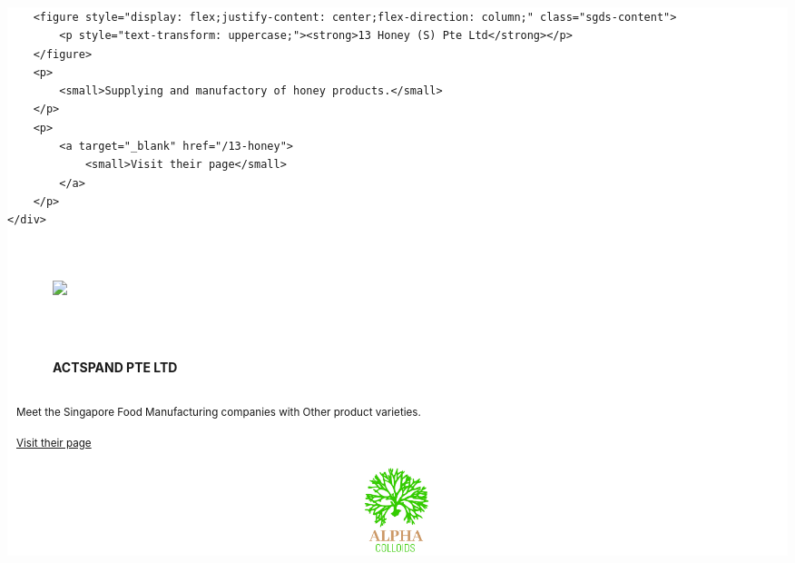 		<figure style="display: flex;justify-content: center;flex-direction: column;" class="sgds-content">
			<p style="text-transform: uppercase;"><strong>13 Honey (S) Pte Ltd</strong></p>
		</figure>
		<p>
			<small>Supplying and manufactory of honey products.</small>
		</p>
		<p>
			<a target="_blank" href="/13-honey">
				<small>Visit their page</small>
			</a>
		</p>
	</div>
</div>

<div style="flex: 1 1 47%; margin: 10px; display: block;" class="card sgds">
	<div style="margin-top: 15px" class="sgds-card-image">
		<figure style="height: 100px;display: flex;justify-content: center;flex-direction: column;" class="sgds-image">
			<img style="object-fit: scale-down; max-width: 100%; max-height: 100%;" src="https://drive.google.com/u/0/uc?id=1zhIad7OE2g1QenGAa8bhMxx17y-VCIW0&amp;export=download">
		</figure>
	</div>
	<div class="sgds-card-content">
		<figure style="display: flex;justify-content: center;flex-direction: column;" class="sgds-content">
			<p style="text-transform: uppercase;">
				<strong>Actspand Pte Ltd</strong>
			</p>
		</figure>
		<p>
			<small>Meet the Singapore Food Manufacturing companies with Other product varieties.</small>
		</p>
		<p>
			<a target="_blank" href="/actspand">
				<small>Visit their page</small>
			</a>
		</p>
	</div>
</div>

<div style="flex: 1 1 47%; margin: 10px; display: block;" class="card sgds">
	<div style="margin-top: 15px" class="sgds-card-image">
		<figure style="height: 100px;display: flex;justify-content: center;flex-direction: column;" class="sgds-image">
			<img style="object-fit: scale-down; max-width: 100%; max-height: 100%;" src="/images/alpha_colloids_logo.jpg">
		</figure>
	</div>
	<div class="sgds-card-content">